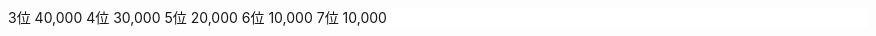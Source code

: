 </tr>

<tr>

<td>
3位
</td>

<td>
40,000
</td>

</tr>

<tr>

<td>
4位
</td>

<td>
30,000
</td>

</tr>

<tr>

<td>
5位
</td>

<td>
20,000
</td>

</tr>

<tr>

<td>
6位
</td>

<td>
10,000
</td>

</tr>

<tr>

<td>
7位
</td>

<td>
10,000
</td>
